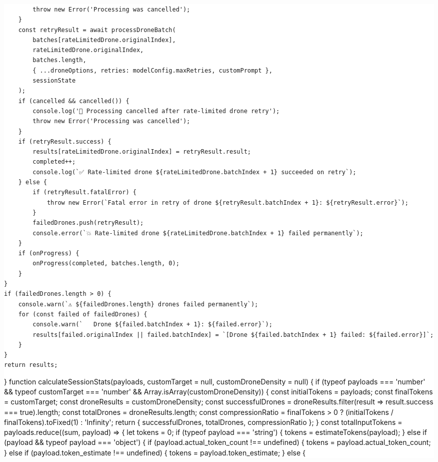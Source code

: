             throw new Error('Processing was cancelled');
        }
        const retryResult = await processDroneBatch(
            batches[rateLimitedDrone.originalIndex],
            rateLimitedDrone.originalIndex,
            batches.length,
            { ...droneOptions, retries: modelConfig.maxRetries, customPrompt },
            sessionState
        );
        if (cancelled && cancelled()) {
            console.log('🛑 Processing cancelled after rate-limited drone retry');
            throw new Error('Processing was cancelled');
        }
        if (retryResult.success) {
            results[rateLimitedDrone.originalIndex] = retryResult.result;
            completed++;
            console.log(`✅ Rate-limited drone ${rateLimitedDrone.batchIndex + 1} succeeded on retry`);
        } else {
            if (retryResult.fatalError) {
                throw new Error(`Fatal error in retry of drone ${retryResult.batchIndex + 1}: ${retryResult.error}`);
            }
            failedDrones.push(retryResult);
            console.error(`💥 Rate-limited drone ${rateLimitedDrone.batchIndex + 1} failed permanently`);
        }
        if (onProgress) {
            onProgress(completed, batches.length, 0);
        }
    }
    if (failedDrones.length > 0) {
        console.warn(`⚠️ ${failedDrones.length} drones failed permanently`);
        for (const failed of failedDrones) {
            console.warn(`   Drone ${failed.batchIndex + 1}: ${failed.error}`);
            results[failed.originalIndex || failed.batchIndex] = `[Drone ${failed.batchIndex + 1} failed: ${failed.error}]`;
        }
    }
    return results;
}
function calculateSessionStats(payloads, customTarget = null, customDroneDensity = null) {
    if (typeof payloads === 'number' && typeof customTarget === 'number' && Array.isArray(customDroneDensity)) {
        const initialTokens = payloads;
        const finalTokens = customTarget;
        const droneResults = customDroneDensity;
        const successfulDrones = droneResults.filter(result => result.success === true).length;
        const totalDrones = droneResults.length;
        const compressionRatio = finalTokens > 0 ? (initialTokens / finalTokens).toFixed(1) : 'Infinity';
        return {
            successfulDrones,
            totalDrones,
            compressionRatio
        };
    }
    const totalInputTokens = payloads.reduce((sum, payload) => {
        let tokens = 0;
        if (typeof payload === 'string') {
            tokens = estimateTokens(payload);
        } else if (payload && typeof payload === 'object') {
            if (payload.actual_token_count !== undefined) {
                tokens = payload.actual_token_count;
            } else if (payload.token_estimate !== undefined) {
                tokens = payload.token_estimate;
            } else {